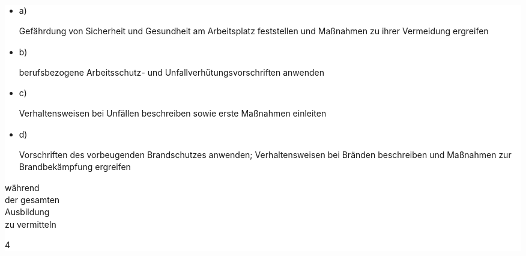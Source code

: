 </td>

<td style="border-right: 0.5pt solid ; border-bottom: 0.5pt solid ; " align="left" valign="top" charoff="50">

  - a)
    
    <div style="">
    
    Gefährdung von Sicherheit und Gesundheit am Arbeitsplatz feststellen
    und Maßnahmen zu ihrer Vermeidung ergreifen
    
    </div>

  - b)
    
    <div style="">
    
    berufsbezogene Arbeitsschutz- und Unfallverhütungsvorschriften
    anwenden
    
    </div>

  - c)
    
    <div style="">
    
    Verhaltensweisen bei Unfällen beschreiben sowie erste Maßnahmen
    einleiten
    
    </div>

  - d)
    
    <div style="">
    
    Vorschriften des vorbeugenden Brandschutzes anwenden;
    Verhaltensweisen bei Bränden beschreiben und Maßnahmen zur
    Brandbekämpfung ergreifen
    
    </div>

</td>

<td style="border-bottom: 0.5pt solid ; " rowspan="2" colspan="2" align="left" valign="middle" charoff="50">

während  
der gesamten  
Ausbildung  
zu vermitteln

</td>

</tr>

<tr>

<td style="border-right: 0.5pt solid ; border-bottom: 0.5pt solid ; " align="left" valign="top" charoff="50">

4
